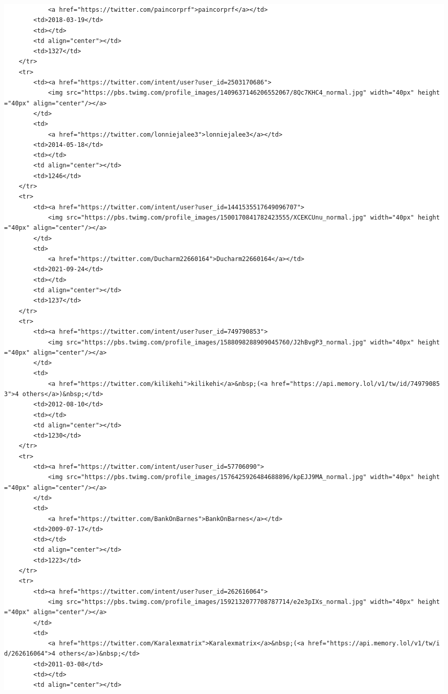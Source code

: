                <a href="https://twitter.com/paincorprf">paincorprf</a></td>
            <td>2018-03-19</td>
            <td></td>
            <td align="center"></td>
            <td>1327</td>
        </tr>
        <tr>
            <td><a href="https://twitter.com/intent/user?user_id=2503170686">
                <img src="https://pbs.twimg.com/profile_images/1409637146206552067/8Qc7KHC4_normal.jpg" width="40px" height="40px" align="center"/></a>
            </td>
            <td>
                <a href="https://twitter.com/lonniejalee3">lonniejalee3</a></td>
            <td>2014-05-18</td>
            <td></td>
            <td align="center"></td>
            <td>1246</td>
        </tr>
        <tr>
            <td><a href="https://twitter.com/intent/user?user_id=1441535517649096707">
                <img src="https://pbs.twimg.com/profile_images/1500170841782423555/XCEKCUnu_normal.jpg" width="40px" height="40px" align="center"/></a>
            </td>
            <td>
                <a href="https://twitter.com/Ducharm22660164">Ducharm22660164</a></td>
            <td>2021-09-24</td>
            <td></td>
            <td align="center"></td>
            <td>1237</td>
        </tr>
        <tr>
            <td><a href="https://twitter.com/intent/user?user_id=749790853">
                <img src="https://pbs.twimg.com/profile_images/1588098288909045760/J2hBvgP3_normal.jpg" width="40px" height="40px" align="center"/></a>
            </td>
            <td>
                <a href="https://twitter.com/kilikehi">kilikehi</a>&nbsp;(<a href="https://api.memory.lol/v1/tw/id/749790853">4 others</a>)&nbsp;</td>
            <td>2012-08-10</td>
            <td></td>
            <td align="center"></td>
            <td>1230</td>
        </tr>
        <tr>
            <td><a href="https://twitter.com/intent/user?user_id=57706090">
                <img src="https://pbs.twimg.com/profile_images/1576425926484688896/kpEJJ9MA_normal.jpg" width="40px" height="40px" align="center"/></a>
            </td>
            <td>
                <a href="https://twitter.com/BankOnBarnes">BankOnBarnes</a></td>
            <td>2009-07-17</td>
            <td></td>
            <td align="center"></td>
            <td>1223</td>
        </tr>
        <tr>
            <td><a href="https://twitter.com/intent/user?user_id=262616064">
                <img src="https://pbs.twimg.com/profile_images/1592132077708787714/e2e3pIXs_normal.jpg" width="40px" height="40px" align="center"/></a>
            </td>
            <td>
                <a href="https://twitter.com/Karalexmatrix">Karalexmatrix</a>&nbsp;(<a href="https://api.memory.lol/v1/tw/id/262616064">4 others</a>)&nbsp;</td>
            <td>2011-03-08</td>
            <td></td>
            <td align="center"></td>